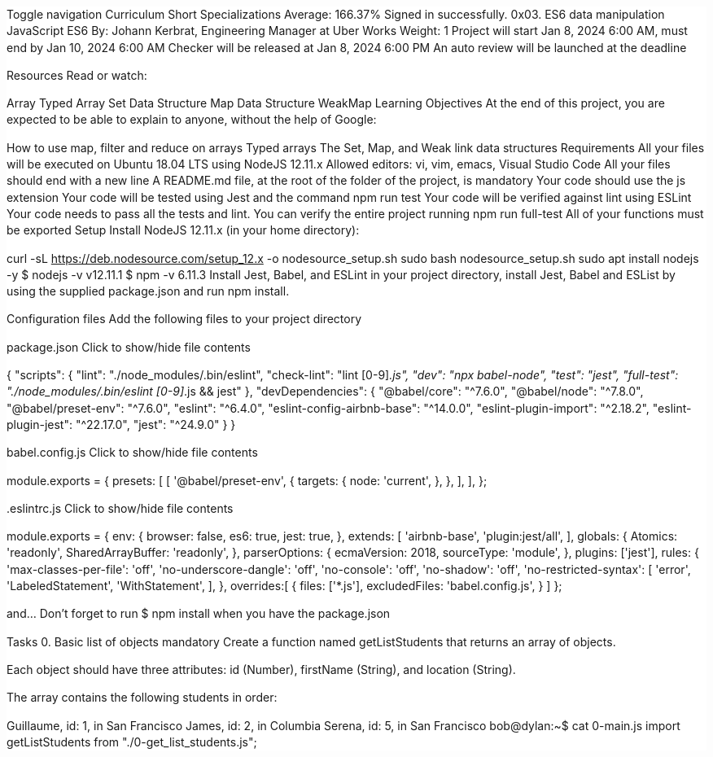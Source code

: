 Toggle navigation Curriculum Short Specializations Average: 166.37% Signed in successfully. 0x03. ES6 data manipulation JavaScript ES6 By: Johann Kerbrat, Engineering Manager at Uber Works Weight: 1 Project will start Jan 8, 2024 6:00 AM, must end by Jan 10, 2024 6:00 AM Checker will be released at Jan 8, 2024 6:00 PM An auto review will be launched at the deadline

Resources Read or watch:

Array Typed Array Set Data Structure Map Data Structure WeakMap Learning Objectives At the end of this project, you are expected to be able to explain to anyone, without the help of Google:

How to use map, filter and reduce on arrays Typed arrays The Set, Map, and Weak link data structures Requirements All your files will be executed on Ubuntu 18.04 LTS using NodeJS 12.11.x Allowed editors: vi, vim, emacs, Visual Studio Code All your files should end with a new line A README.md file, at the root of the folder of the project, is mandatory Your code should use the js extension Your code will be tested using Jest and the command npm run test Your code will be verified against lint using ESLint Your code needs to pass all the tests and lint. You can verify the entire project running npm run full-test All of your functions must be exported Setup Install NodeJS 12.11.x (in your home directory):

curl -sL https://deb.nodesource.com/setup_12.x -o nodesource_setup.sh sudo bash nodesource_setup.sh sudo apt install nodejs -y $ nodejs -v v12.11.1 $ npm -v 6.11.3 Install Jest, Babel, and ESLint in your project directory, install Jest, Babel and ESList by using the supplied package.json and run npm install.

Configuration files Add the following files to your project directory

package.json Click to show/hide file contents

{ "scripts": { "lint": "./node_modules/.bin/eslint", "check-lint": "lint [0-9]_.js", "dev": "npx babel-node", "test": "jest", "full-test": "./node_modules/.bin/eslint [0-9]_.js && jest" }, "devDependencies": { "@babel/core": "^7.6.0", "@babel/node": "^7.8.0", "@babel/preset-env": "^7.6.0", "eslint": "^6.4.0", "eslint-config-airbnb-base": "^14.0.0", "eslint-plugin-import": "^2.18.2", "eslint-plugin-jest": "^22.17.0", "jest": "^24.9.0" } }

babel.config.js Click to show/hide file contents

module.exports = { presets: [ [ '@babel/preset-env', { targets: { node: 'current', }, }, ], ], };

.eslintrc.js Click to show/hide file contents

module.exports = { env: { browser: false, es6: true, jest: true, }, extends: [ 'airbnb-base', 'plugin:jest/all', ], globals: { Atomics: 'readonly', SharedArrayBuffer: 'readonly', }, parserOptions: { ecmaVersion: 2018, sourceType: 'module', }, plugins: ['jest'], rules: { 'max-classes-per-file': 'off', 'no-underscore-dangle': 'off', 'no-console': 'off', 'no-shadow': 'off', 'no-restricted-syntax': [ 'error', 'LabeledStatement', 'WithStatement', ], }, overrides:[ { files: ['*.js'], excludedFiles: 'babel.config.js', } ] };

and… Don’t forget to run $ npm install when you have the package.json

Tasks 0. Basic list of objects mandatory Create a function named getListStudents that returns an array of objects.

Each object should have three attributes: id (Number), firstName (String), and location (String).

The array contains the following students in order:

Guillaume, id: 1, in San Francisco James, id: 2, in Columbia Serena, id: 5, in San Francisco bob@dylan:~$ cat 0-main.js import getListStudents from "./0-get_list_students.js";
